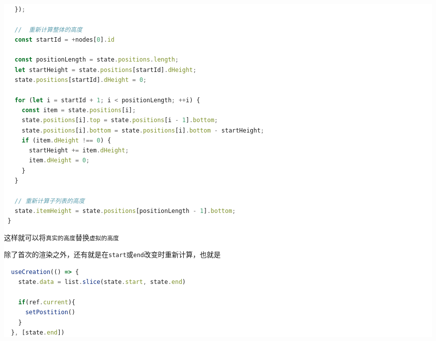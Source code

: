 ```javascript
   });

   //  重新计算整体的高度
   const startId = +nodes[0].id

   const positionLength = state.positions.length;
   let startHeight = state.positions[startId].dHeight;
   state.positions[startId].dHeight = 0;

   for (let i = startId + 1; i < positionLength; ++i) {
     const item = state.positions[i];
     state.positions[i].top = state.positions[i - 1].bottom;
     state.positions[i].bottom = state.positions[i].bottom - startHeight;
     if (item.dHeight !== 0) {
       startHeight += item.dHeight;
       item.dHeight = 0;
     }
   }

   // 重新计算子列表的高度
   state.itemHeight = state.positions[positionLength - 1].bottom;
 }

```

这样就可以将`真实的高度`替换`虚拟的高度`

除了首次的渲染之外，还有就是在`start`或`end`改变时重新计算，也就是

```javascript
  useCreation(() => {
    state.data = list.slice(state.start, state.end)

    if(ref.current){
      setPostition()
    }
  }, [state.end])

```

